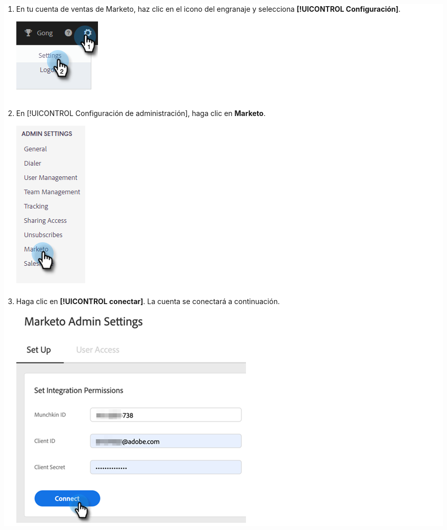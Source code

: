 1. En tu cuenta de ventas de Marketo, haz clic en el icono del engranaje y selecciona **[!UICONTROL Configuración]**.

   ![](assets/msi-actions-admin-guide-7.png)

1. En [!UICONTROL Configuración de administración], haga clic en **Marketo**.

   ![](assets/msi-actions-admin-guide-8.png)

1. Haga clic en **[!UICONTROL conectar]**. La cuenta se conectará a continuación.

   ![](assets/msi-actions-admin-guide-9.png)
